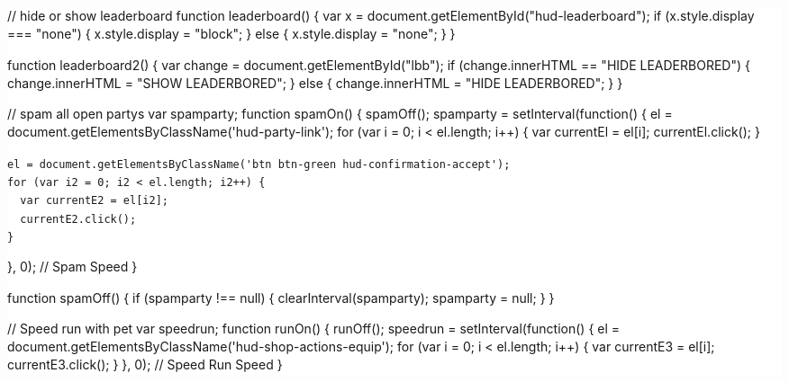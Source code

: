 // hide or show leaderboard
function leaderboard() {
  var x = document.getElementById("hud-leaderboard");
  if (x.style.display === "none") {
    x.style.display = "block";
  } else {
    x.style.display = "none";
  }
}

function leaderboard2() {
  var change = document.getElementById("lbb");
  if (change.innerHTML == "HIDE LEADERBORED") {
    change.innerHTML = "SHOW LEADERBORED";
  } else {
    change.innerHTML = "HIDE LEADERBORED";
  }
}

// spam all open partys
var spamparty;
function spamOn() {
  spamOff();
  spamparty = setInterval(function() {
    el = document.getElementsByClassName('hud-party-link');
    for (var i = 0; i < el.length; i++) {
      var currentEl = el[i];
      currentEl.click();
    }

    el = document.getElementsByClassName('btn btn-green hud-confirmation-accept');
    for (var i2 = 0; i2 < el.length; i2++) {
      var currentE2 = el[i2];
      currentE2.click();
    }
  }, 0); // Spam Speed
}

function spamOff() {
  if (spamparty !== null) {
    clearInterval(spamparty);
    spamparty = null;
  }
}

// Speed run with pet
var speedrun;
function runOn() {
  runOff();
  speedrun = setInterval(function() {
    el = document.getElementsByClassName('hud-shop-actions-equip');
    for (var i = 0; i < el.length; i++) {
      var currentE3 = el[i];
      currentE3.click();
    }
  }, 0); // Speed Run Speed
}
